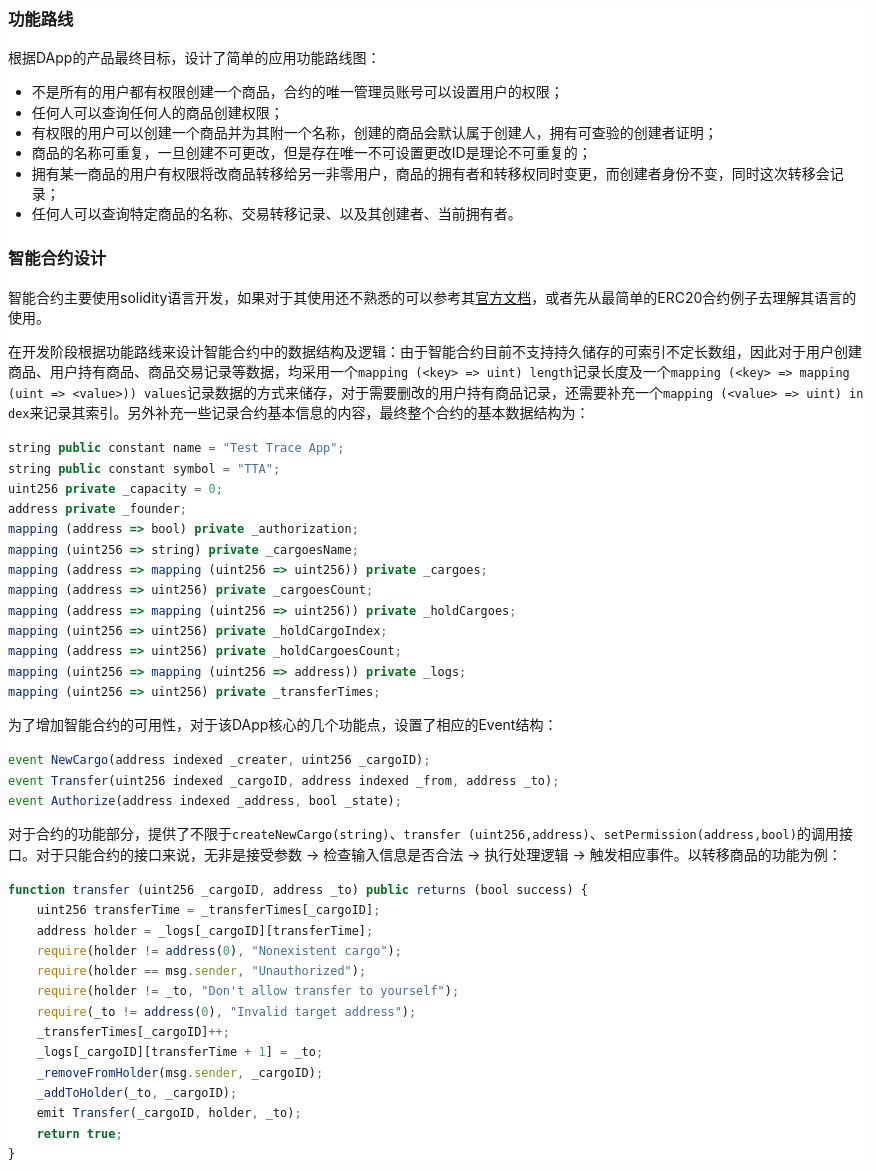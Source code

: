 ### 功能路线

根据DApp的产品最终目标，设计了简单的应用功能路线图：

* 不是所有的用户都有权限创建一个商品，合约的唯一管理员账号可以设置用户的权限；
* 任何人可以查询任何人的商品创建权限；
* 有权限的用户可以创建一个商品并为其附一个名称，创建的商品会默认属于创建人，拥有可查验的创建者证明；
* 商品的名称可重复，一旦创建不可更改，但是存在唯一不可设置更改ID是理论不可重复的；
* 拥有某一商品的用户有权限将改商品转移给另一非零用户，商品的拥有者和转移权同时变更，而创建者身份不变，同时这次转移会记录；
* 任何人可以查询特定商品的名称、交易转移记录、以及其创建者、当前拥有者。

### 智能合约设计

智能合约主要使用solidity语言开发，如果对于其使用还不熟悉的可以参考其[官方文档](https://solidity.readthedocs.io)，或者先从最简单的ERC20合约例子去理解其语言的使用。

在开发阶段根据功能路线来设计智能合约中的数据结构及逻辑：由于智能合约目前不支持持久储存的可索引不定长数组，因此对于用户创建商品、用户持有商品、商品交易记录等数据，均采用一个`mapping (<key> => uint) length`记录长度及一个`mapping (<key> => mapping (uint => <value>)) values`记录数据的方式来储存，对于需要删改的用户持有商品记录，还需要补充一个`mapping (<value> => uint) index`来记录其索引。另外补充一些记录合约基本信息的内容，最终整个合约的基本数据结构为：

```js
string public constant name = "Test Trace App";
string public constant symbol = "TTA";
uint256 private _capacity = 0;
address private _founder;
mapping (address => bool) private _authorization;
mapping (uint256 => string) private _cargoesName;
mapping (address => mapping (uint256 => uint256)) private _cargoes;
mapping (address => uint256) private _cargoesCount;
mapping (address => mapping (uint256 => uint256)) private _holdCargoes;
mapping (uint256 => uint256) private _holdCargoIndex;
mapping (address => uint256) private _holdCargoesCount;
mapping (uint256 => mapping (uint256 => address)) private _logs;
mapping (uint256 => uint256) private _transferTimes;
```

为了增加智能合约的可用性，对于该DApp核心的几个功能点，设置了相应的Event结构：

```js
event NewCargo(address indexed _creater, uint256 _cargoID);
event Transfer(uint256 indexed _cargoID, address indexed _from, address _to);
event Authorize(address indexed _address, bool _state);
```

对于合约的功能部分，提供了不限于`createNewCargo(string)`、`transfer (uint256,address)`、`setPermission(address,bool)`的调用接口。对于只能合约的接口来说，无非是接受参数 -> 检查输入信息是否合法 -> 执行处理逻辑 -> 触发相应事件。以转移商品的功能为例：

```js
function transfer (uint256 _cargoID, address _to) public returns (bool success) {
    uint256 transferTime = _transferTimes[_cargoID];
    address holder = _logs[_cargoID][transferTime];
    require(holder != address(0), "Nonexistent cargo");
    require(holder == msg.sender, "Unauthorized");
    require(holder != _to, "Don't allow transfer to yourself");
    require(_to != address(0), "Invalid target address");
    _transferTimes[_cargoID]++;
    _logs[_cargoID][transferTime + 1] = _to;
    _removeFromHolder(msg.sender, _cargoID);
    _addToHolder(_to, _cargoID);
    emit Transfer(_cargoID, holder, _to);
    return true;
}
```
